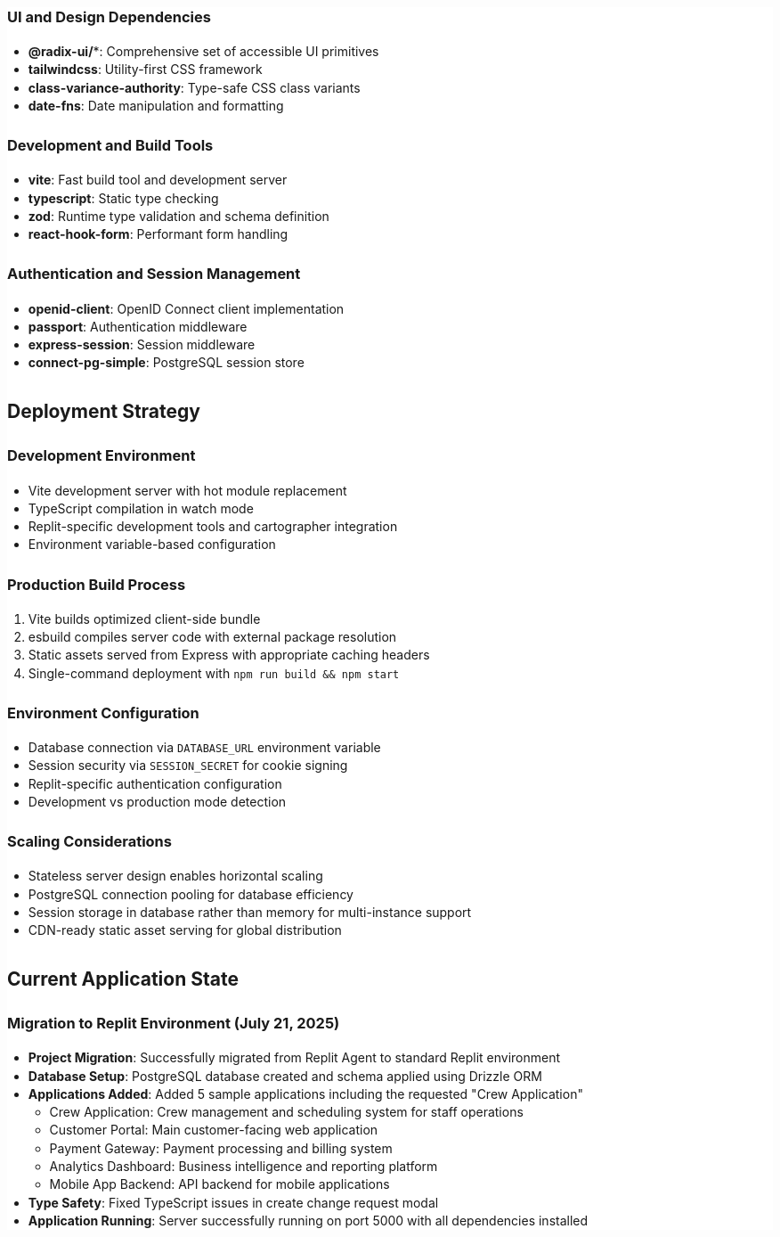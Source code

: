 ### UI and Design Dependencies
- **@radix-ui/***: Comprehensive set of accessible UI primitives
- **tailwindcss**: Utility-first CSS framework
- **class-variance-authority**: Type-safe CSS class variants
- **date-fns**: Date manipulation and formatting

### Development and Build Tools
- **vite**: Fast build tool and development server
- **typescript**: Static type checking
- **zod**: Runtime type validation and schema definition
- **react-hook-form**: Performant form handling

### Authentication and Session Management
- **openid-client**: OpenID Connect client implementation
- **passport**: Authentication middleware
- **express-session**: Session middleware
- **connect-pg-simple**: PostgreSQL session store

## Deployment Strategy

### Development Environment
- Vite development server with hot module replacement
- TypeScript compilation in watch mode
- Replit-specific development tools and cartographer integration
- Environment variable-based configuration

### Production Build Process
1. Vite builds optimized client-side bundle
2. esbuild compiles server code with external package resolution
3. Static assets served from Express with appropriate caching headers
4. Single-command deployment with `npm run build && npm start`

### Environment Configuration
- Database connection via `DATABASE_URL` environment variable
- Session security via `SESSION_SECRET` for cookie signing
- Replit-specific authentication configuration
- Development vs production mode detection

### Scaling Considerations
- Stateless server design enables horizontal scaling
- PostgreSQL connection pooling for database efficiency
- Session storage in database rather than memory for multi-instance support
- CDN-ready static asset serving for global distribution

## Current Application State

### Migration to Replit Environment (July 21, 2025)
- **Project Migration**: Successfully migrated from Replit Agent to standard Replit environment
- **Database Setup**: PostgreSQL database created and schema applied using Drizzle ORM
- **Applications Added**: Added 5 sample applications including the requested "Crew Application"
  - Crew Application: Crew management and scheduling system for staff operations
  - Customer Portal: Main customer-facing web application
  - Payment Gateway: Payment processing and billing system
  - Analytics Dashboard: Business intelligence and reporting platform
  - Mobile App Backend: API backend for mobile applications
- **Type Safety**: Fixed TypeScript issues in create change request modal
- **Application Running**: Server successfully running on port 5000 with all dependencies installed
